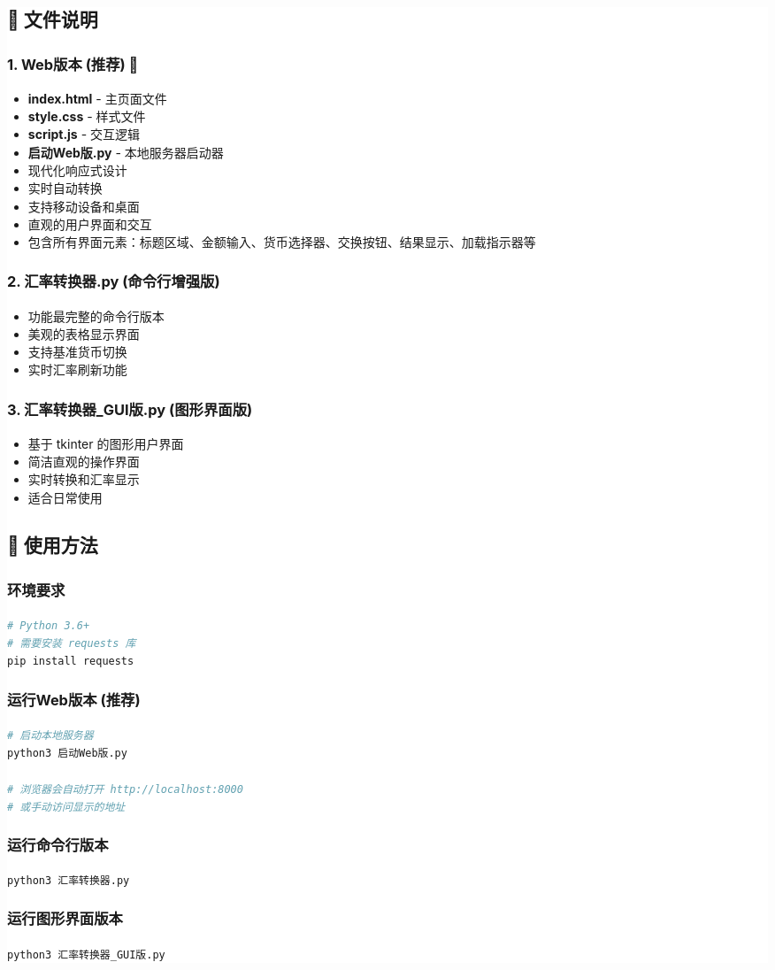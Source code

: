 ## 📁 文件说明

### 1. Web版本 (推荐) 🌟
- **index.html** - 主页面文件
- **style.css** - 样式文件  
- **script.js** - 交互逻辑
- **启动Web版.py** - 本地服务器启动器
- 现代化响应式设计
- 实时自动转换
- 支持移动设备和桌面
- 直观的用户界面和交互
- 包含所有界面元素：标题区域、金额输入、货币选择器、交换按钮、结果显示、加载指示器等

### 2. 汇率转换器.py (命令行增强版)
- 功能最完整的命令行版本
- 美观的表格显示界面
- 支持基准货币切换
- 实时汇率刷新功能

### 3. 汇率转换器_GUI版.py (图形界面版)
- 基于 tkinter 的图形用户界面
- 简洁直观的操作界面
- 实时转换和汇率显示
- 适合日常使用

## 🚀 使用方法

### 环境要求
```bash
# Python 3.6+
# 需要安装 requests 库
pip install requests
```

### 运行Web版本 (推荐)
```bash
# 启动本地服务器
python3 启动Web版.py

# 浏览器会自动打开 http://localhost:8000
# 或手动访问显示的地址
```

### 运行命令行版本
```bash
python3 汇率转换器.py
```

### 运行图形界面版本
```bash
python3 汇率转换器_GUI版.py
```
